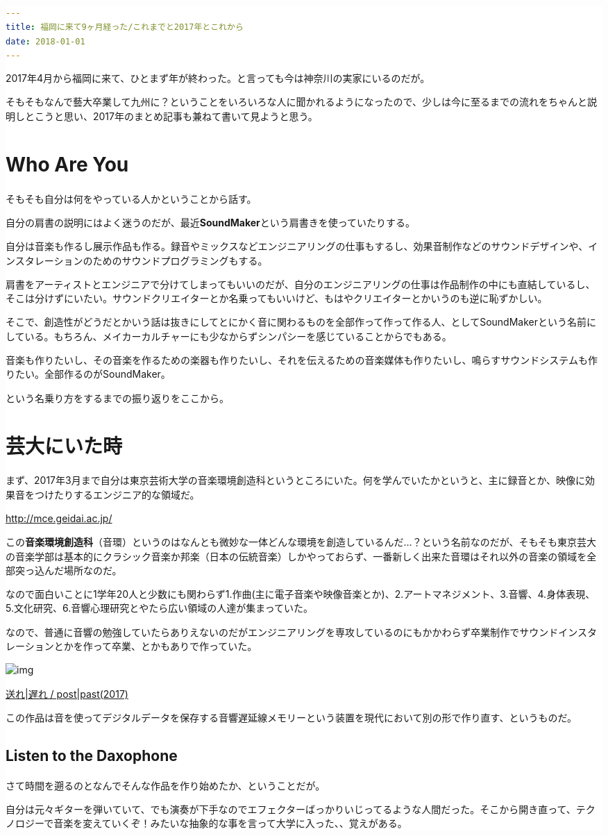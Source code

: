 ```yaml
---
title: 福岡に来て9ヶ月経った/これまでと2017年とこれから
date: 2018-01-01
---
```


2017年4月から福岡に来て、ひとまず年が終わった。と言っても今は神奈川の実家にいるのだが。

そもそもなんで藝大卒業して九州に？ということをいろいろな人に聞かれるようになったので、少しは今に至るまでの流れをちゃんと説明しとこうと思い、2017年のまとめ記事も兼ねて書いて見ようと思う。



# Who Are You

そもそも自分は何をやっている人かということから話す。

自分の肩書の説明にはよく迷うのだが、最近**SoundMaker**という肩書きを使っていたりする。

自分は音楽も作るし展示作品も作る。録音やミックスなどエンジニアリングの仕事もするし、効果音制作などのサウンドデザインや、インスタレーションのためのサウンドプログラミングもする。

肩書をアーティストとエンジニアで分けてしまってもいいのだが、自分のエンジニアリングの仕事は作品制作の中にも直結しているし、そこは分けずにいたい。サウンドクリエイターとか名乗ってもいいけど、もはやクリエイターとかいうのも逆に恥ずかしい。

そこで、創造性がどうだとかいう話は抜きにしてとにかく音に関わるものを全部作って作って作る人、としてSoundMakerという名前にしている。もちろん、メイカーカルチャーにも少なからずシンパシーを感じていることからでもある。

音楽も作りたいし、その音楽を作るための楽器も作りたいし、それを伝えるための音楽媒体も作りたいし、鳴らすサウンドシステムも作りたい。全部作るのがSoundMaker。

という名乗り方をするまでの振り返りをここから。

# 芸大にいた時

まず、2017年3月まで自分は東京芸術大学の音楽環境創造科というところにいた。何を学んでいたかというと、主に録音とか、映像に効果音をつけたりするエンジニア的な領域だ。

<http://mce.geidai.ac.jp/>

この**音楽環境創造科**（音環）というのはなんとも微妙な一体どんな環境を創造しているんだ…？という名前なのだが、そもそも東京芸大の音楽学部は基本的にクラシック音楽か邦楽（日本の伝統音楽）しかやっておらず、一番新しく出来た音環はそれ以外の音楽の領域を全部突っ込んだ場所なのだ。

なので面白いことに1学年20人と少数にも関わらず1.作曲(主に電子音楽や映像音楽とか)、2.アートマネジメント、3.音響、4.身体表現、5.文化研究、6.音響心理研究とやたら広い領域の人達が集まっていた。

なので、普通に音響の勉強していたらありえないのだがエンジニアリングを専攻しているのにもかかわらず卒業制作でサウンドインスタレーションとかを作って卒業、とかもありで作っていた。

![img](/assets/img/post-past-sotsuten/ogp.png)

[送れ|遅れ / post|past(2017)](/works/post-past-sotsuten)

この作品は音を使ってデジタルデータを保存する音響遅延線メモリーという装置を現代において別の形で作り直す、というものだ。

## Listen to the Daxophone

さて時間を遡るのとなんでそんな作品を作り始めたか、ということだが。

自分は元々ギターを弾いていて、でも演奏が下手なのでエフェクターばっかりいじってるような人間だった。そこから開き直って、テクノロジーで音楽を変えていくぞ！みたいな抽象的な事を言って大学に入った、、覚えがある。
